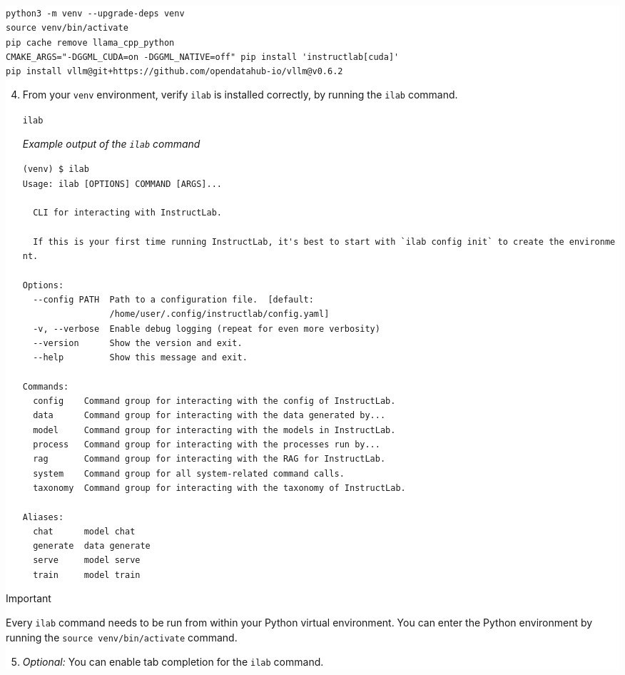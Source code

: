    ```shell
   python3 -m venv --upgrade-deps venv
   source venv/bin/activate
   pip cache remove llama_cpp_python
   CMAKE_ARGS="-DGGML_CUDA=on -DGGML_NATIVE=off" pip install 'instructlab[cuda]'
   pip install vllm@git+https://github.com/opendatahub-io/vllm@v0.6.2
   ```

4. From your `venv` environment, verify `ilab` is installed correctly, by running the `ilab` command.

   ```shell
   ilab
   ```

   *Example output of the `ilab` command*

   ```shell
   (venv) $ ilab
   Usage: ilab [OPTIONS] COMMAND [ARGS]...

     CLI for interacting with InstructLab.

     If this is your first time running InstructLab, it's best to start with `ilab config init` to create the environment.

   Options:
     --config PATH  Path to a configuration file.  [default:
                    /home/user/.config/instructlab/config.yaml]
     -v, --verbose  Enable debug logging (repeat for even more verbosity)
     --version      Show the version and exit.
     --help         Show this message and exit.

   Commands:
     config    Command group for interacting with the config of InstructLab.
     data      Command group for interacting with the data generated by...
     model     Command group for interacting with the models in InstructLab.
     process   Command group for interacting with the processes run by...
     rag       Command group for interacting with the RAG for InstructLab.
     system    Command group for all system-related command calls.
     taxonomy  Command group for interacting with the taxonomy of InstructLab.

   Aliases:
     chat      model chat
     generate  data generate
     serve     model serve
     train     model train
   ```

> [!IMPORTANT]
> Every `ilab` command needs to be run from within your Python virtual environment. You can enter the Python environment by running the `source venv/bin/activate` command.

5. *Optional:* You can enable tab completion for the `ilab` command.
